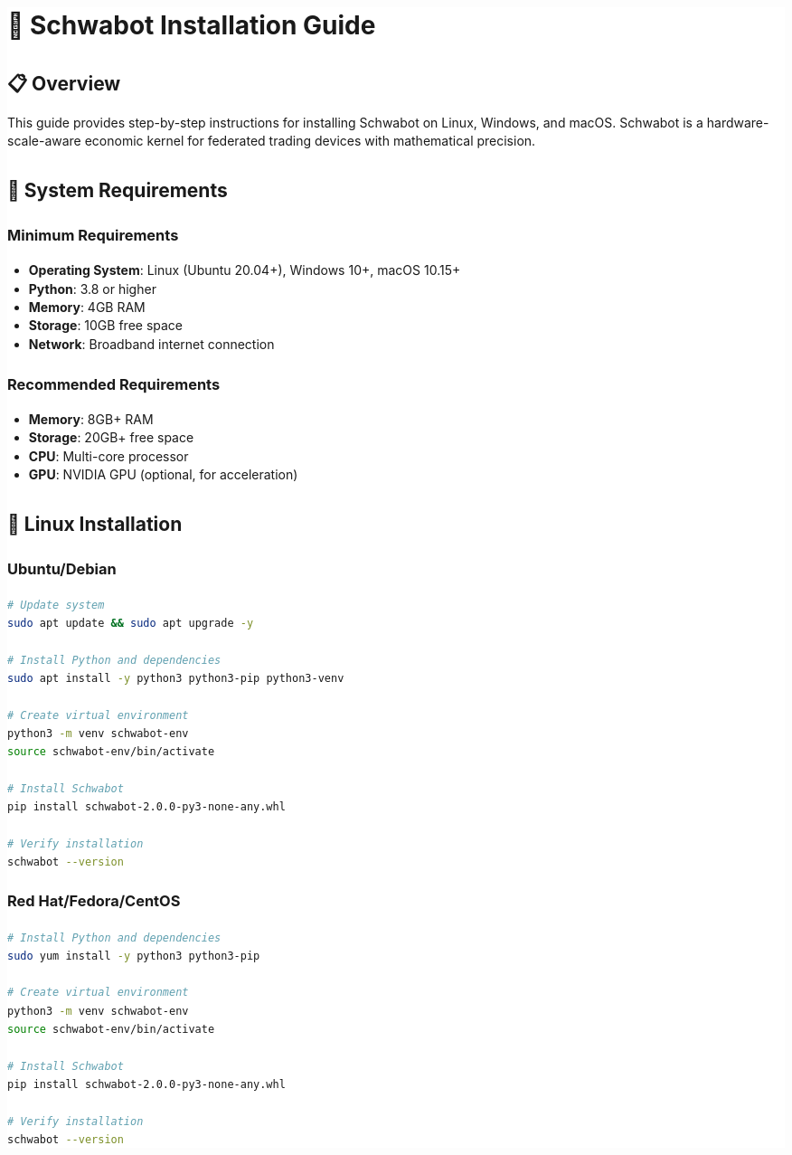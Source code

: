 # 🚀 Schwabot Installation Guide

## 📋 Overview

This guide provides step-by-step instructions for installing Schwabot on Linux, Windows, and macOS. Schwabot is a hardware-scale-aware economic kernel for federated trading devices with mathematical precision.

## 🎯 System Requirements

### **Minimum Requirements**
- **Operating System**: Linux (Ubuntu 20.04+), Windows 10+, macOS 10.15+
- **Python**: 3.8 or higher
- **Memory**: 4GB RAM
- **Storage**: 10GB free space
- **Network**: Broadband internet connection

### **Recommended Requirements**
- **Memory**: 8GB+ RAM
- **Storage**: 20GB+ free space
- **CPU**: Multi-core processor
- **GPU**: NVIDIA GPU (optional, for acceleration)

## 🐧 Linux Installation

### **Ubuntu/Debian**
```bash
# Update system
sudo apt update && sudo apt upgrade -y

# Install Python and dependencies
sudo apt install -y python3 python3-pip python3-venv

# Create virtual environment
python3 -m venv schwabot-env
source schwabot-env/bin/activate

# Install Schwabot
pip install schwabot-2.0.0-py3-none-any.whl

# Verify installation
schwabot --version
```

### **Red Hat/Fedora/CentOS**
```bash
# Install Python and dependencies
sudo yum install -y python3 python3-pip

# Create virtual environment
python3 -m venv schwabot-env
source schwabot-env/bin/activate

# Install Schwabot
pip install schwabot-2.0.0-py3-none-any.whl

# Verify installation
schwabot --version
```
